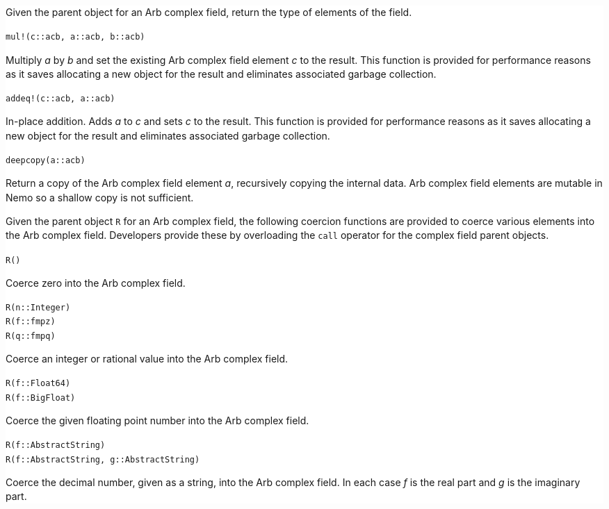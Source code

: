 Given the parent object for an Arb complex field, return the type of elements
of the field.

```
mul!(c::acb, a::acb, b::acb)
```

Multiply $a$ by $b$ and set the existing Arb complex field element $c$ to the
result. This function is provided for performance reasons as it saves
allocating a new object for the result and eliminates associated garbage
collection.

```
addeq!(c::acb, a::acb)
```

In-place addition. Adds $a$ to $c$ and sets $c$ to the result. This function
is provided for performance reasons as it saves allocating a new object for
the result and eliminates associated garbage collection.

```
deepcopy(a::acb)
```

Return a copy of the Arb complex field element $a$, recursively copying the
internal data. Arb complex field elements are mutable in Nemo so a shallow
copy is not sufficient.

Given the parent object `R` for an Arb complex field, the following coercion
functions are provided to coerce various elements into the Arb complex field.
Developers provide these by overloading the `call` operator for the complex
field parent objects.

```
R()
```

Coerce zero into the Arb complex field.

```
R(n::Integer)
R(f::fmpz)
R(q::fmpq)
```

Coerce an integer or rational value into the Arb complex field.

```
R(f::Float64)
R(f::BigFloat)
```

Coerce the given floating point number into the Arb complex field.

```
R(f::AbstractString)
R(f::AbstractString, g::AbstractString)
```

Coerce the decimal number, given as a string, into the Arb complex field. In
each case $f$ is the real part and $g$ is the imaginary part.
